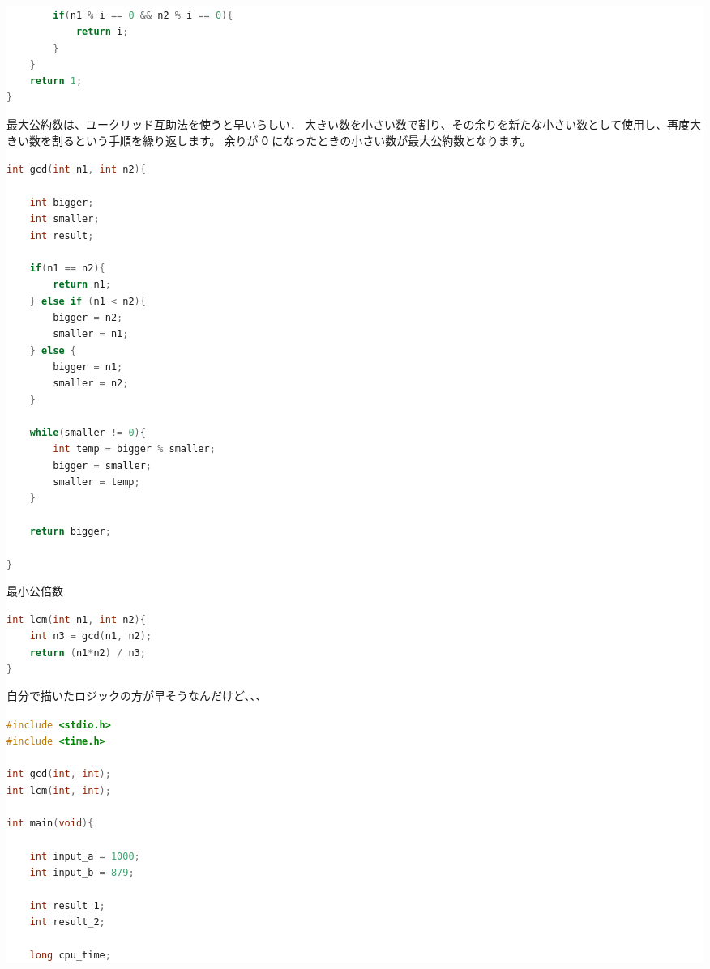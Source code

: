 ```c
        if(n1 % i == 0 && n2 % i == 0){
            return i;
        }
    }
    return 1;
}
```

最大公約数は、ユークリッド互助法を使うと早いらしい．
大きい数を小さい数で割り、その余りを新たな小さい数として使用し、再度大きい数を割るという手順を繰り返します。
余りが 0 になったときの小さい数が最大公約数となります。

```c
int gcd(int n1, int n2){

    int bigger;
    int smaller;
    int result;

    if(n1 == n2){
        return n1;
    } else if (n1 < n2){
        bigger = n2;
        smaller = n1;
    } else {
        bigger = n1;
        smaller = n2;
    }

    while(smaller != 0){
        int temp = bigger % smaller;
        bigger = smaller;
        smaller = temp;
    }

    return bigger;

}
```

最小公倍数

```c
int lcm(int n1, int n2){
    int n3 = gcd(n1, n2);
    return (n1*n2) / n3;
}
```

自分で描いたロジックの方が早そうなんだけど、、、

```c
#include <stdio.h>
#include <time.h>

int gcd(int, int);
int lcm(int, int);

int main(void){

    int input_a = 1000;
    int input_b = 879;

    int result_1;
    int result_2;

    long cpu_time;
```